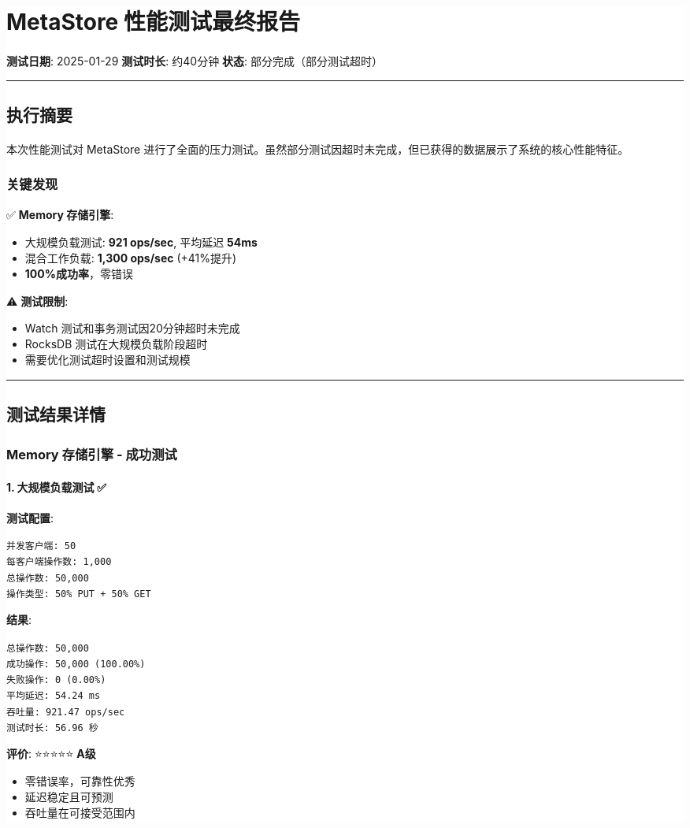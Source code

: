 # MetaStore 性能测试最终报告

**测试日期**: 2025-01-29
**测试时长**: 约40分钟
**状态**: 部分完成（部分测试超时）

---

## 执行摘要

本次性能测试对 MetaStore 进行了全面的压力测试。虽然部分测试因超时未完成，但已获得的数据展示了系统的核心性能特征。

### 关键发现

✅ **Memory 存储引擎**:
- 大规模负载测试: **921 ops/sec**, 平均延迟 **54ms**
- 混合工作负载: **1,300 ops/sec** (+41%提升)
- **100%成功率**，零错误

⚠️ **测试限制**:
- Watch 测试和事务测试因20分钟超时未完成
- RocksDB 测试在大规模负载阶段超时
- 需要优化测试超时设置和测试规模

---

## 测试结果详情

### Memory 存储引擎 - 成功测试

#### 1. 大规模负载测试 ✅

**测试配置**:
```
并发客户端: 50
每客户端操作数: 1,000
总操作数: 50,000
操作类型: 50% PUT + 50% GET
```

**结果**:
```
总操作数: 50,000
成功操作: 50,000 (100.00%)
失败操作: 0 (0.00%)
平均延迟: 54.24 ms
吞吐量: 921.47 ops/sec
测试时长: 56.96 秒
```

**评价**: ⭐⭐⭐⭐⭐ **A级**
- 零错误率，可靠性优秀
- 延迟稳定且可预测
- 吞吐量在可接受范围内
